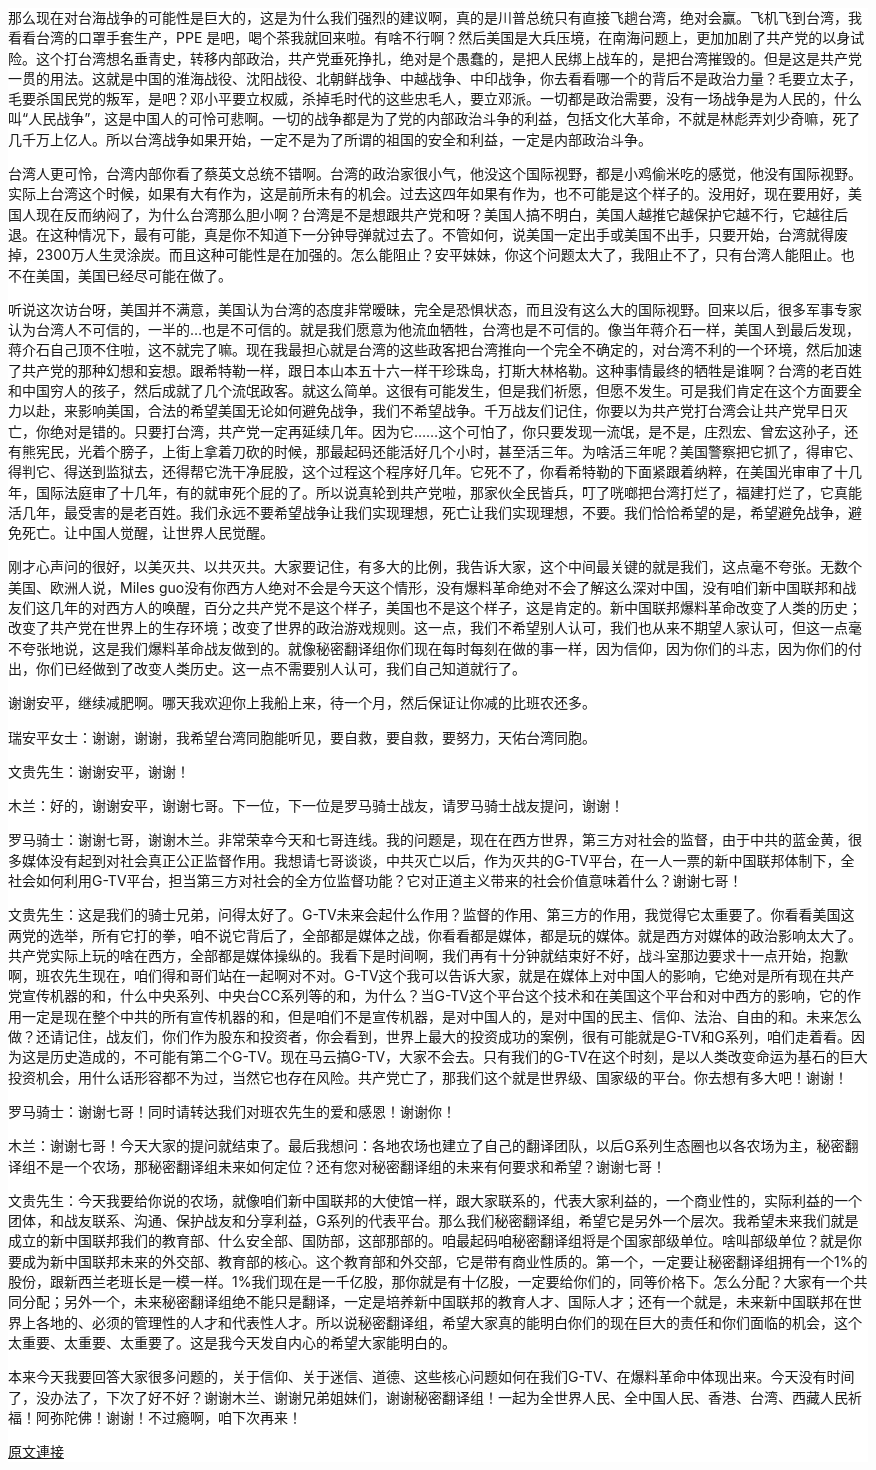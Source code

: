 那么现在对台海战争的可能性是巨大的，这是为什么我们强烈的建议啊，真的是川普总统只有直接飞趟台湾，绝对会赢。飞机飞到台湾，我看看台湾的口罩手套生产，PPE 是吧，喝个茶我就回来啦。有啥不行啊？然后美国是大兵压境，在南海问题上，更加加剧了共产党的以身试险。这个打台湾想名垂青史，转移内部政治，共产党垂死挣扎，绝对是个愚蠢的，是把人民绑上战车的，是把台湾摧毁的。但是这是共产党一贯的用法。这就是中国的淮海战役、沈阳战役、北朝鲜战争、中越战争、中印战争，你去看看哪一个的背后不是政治力量？毛要立太子，毛要杀国民党的叛军，是吧？邓小平要立权威，杀掉毛时代的这些忠毛人，要立邓派。一切都是政治需要，没有一场战争是为人民的，什么叫“人民战争”，这是中国人的可怜可悲啊。一切的战争都是为了党的内部政治斗争的利益，包括文化大革命，不就是林彪弄刘少奇嘛，死了几千万上亿人。所以台湾战争如果开始，一定不是为了所谓的祖国的安全和利益，一定是内部政治斗争。

台湾人更可怜，台湾内部你看了蔡英文总统不错啊。台湾的政治家很小气，他没这个国际视野，都是小鸡偷米吃的感觉，他没有国际视野。实际上台湾这个时候，如果有大有作为，这是前所未有的机会。过去这四年如果有作为，也不可能是这个样子的。没用好，现在要用好，美国人现在反而纳闷了，为什么台湾那么胆小啊？台湾是不是想跟共产党和呀？美国人搞不明白，美国人越推它越保护它越不行，它越往后退。在这种情况下，最有可能，真是你不知道下一分钟导弹就过去了。不管如何，说美国一定出手或美国不出手，只要开始，台湾就得废掉，2300万人生灵涂炭。而且这种可能性是在加强的。怎么能阻止？安平妹妹，你这个问题太大了，我阻止不了，只有台湾人能阻止。也不在美国，美国已经尽可能在做了。

听说这次访台呀，美国并不满意，美国认为台湾的态度非常暧昧，完全是恐惧状态，而且没有这么大的国际视野。回来以后，很多军事专家认为台湾人不可信的，一半的…也是不可信的。就是我们愿意为他流血牺牲，台湾也是不可信的。像当年蒋介石一样，美国人到最后发现，蒋介石自己顶不住啦，这不就完了嘛。现在我最担心就是台湾的这些政客把台湾推向一个完全不确定的，对台湾不利的一个环境，然后加速了共产党的那种幻想和妄想。跟希特勒一样，跟日本山本五十六一样干珍珠岛，打斯大林格勒。这种事情最终的牺牲是谁啊？台湾的老百姓和中国穷人的孩子，然后成就了几个流氓政客。就这么简单。这很有可能发生，但是我们祈愿，但愿不发生。可是我们肯定在这个方面要全力以赴，来影响美国，合法的希望美国无论如何避免战争，我们不希望战争。千万战友们记住，你要以为共产党打台湾会让共产党早日灭亡，你绝对是错的。只要打台湾，共产党一定再延续几年。因为它……这个可怕了，你只要发现一流氓，是不是，庄烈宏、曾宏这孙子，还有熊宪民，光着个膀子，上街上拿着刀砍的时候，那最起码还能活好几个小时，甚至活三年。为啥活三年呢？美国警察把它抓了，得审它、得判它、得送到监狱去，还得帮它洗干净屁股，这个过程这个程序好几年。它死不了，你看希特勒的下面紧跟着纳粹，在美国光审审了十几年，国际法庭审了十几年，有的就审死个屁的了。所以说真轮到共产党啦，那家伙全民皆兵，叮了咣啷把台湾打烂了，福建打烂了，它真能活几年，最受害的是老百姓。我们永远不要希望战争让我们实现理想，死亡让我们实现理想，不要。我们恰恰希望的是，希望避免战争，避免死亡。让中国人觉醒，让世界人民觉醒。

刚才心声问的很好，以美灭共、以共灭共。大家要记住，有多大的比例，我告诉大家，这个中间最关键的就是我们，这点毫不夸张。无数个美国、欧洲人说，Miles guo没有你西方人绝对不会是今天这个情形，没有爆料革命绝对不会了解这么深对中国，没有咱们新中国联邦和战友们这几年的对西方人的唤醒，百分之共产党不是这个样子，美国也不是这个样子，这是肯定的。新中国联邦爆料革命改变了人类的历史；改变了共产党在世界上的生存环境；改变了世界的政治游戏规则。这一点，我们不希望别人认可，我们也从来不期望人家认可，但这一点毫不夸张地说，这是我们爆料革命战友做到的。就像秘密翻译组你们现在每时每刻在做的事一样，因为信仰，因为你们的斗志，因为你们的付出，你们已经做到了改变人类历史。这一点不需要别人认可，我们自己知道就行了。

谢谢安平，继续减肥啊。哪天我欢迎你上我船上来，待一个月，然后保证让你减的比班农还多。

瑞安平女士：谢谢，谢谢，我希望台湾同胞能听见，要自救，要自救，要努力，天佑台湾同胞。

文贵先生：谢谢安平，谢谢！

木兰：好的，谢谢安平，谢谢七哥。下一位，下一位是罗马骑士战友，请罗马骑士战友提问，谢谢！

罗马骑士：谢谢七哥，谢谢木兰。非常荣幸今天和七哥连线。我的问题是，现在在西方世界，第三方对社会的监督，由于中共的蓝金黄，很多媒体没有起到对社会真正公正监督作用。我想请七哥谈谈，中共灭亡以后，作为灭共的G-TV平台，在一人一票的新中国联邦体制下，全社会如何利用G-TV平台，担当第三方对社会的全方位监督功能？它对正道主义带来的社会价值意味着什么？谢谢七哥！

文贵先生：这是我们的骑士兄弟，问得太好了。G-TV未来会起什么作用？监督的作用、第三方的作用，我觉得它太重要了。你看看美国这两党的选举，所有它打的拳，咱不说它背后了，全部都是媒体之战，你看看都是媒体，都是玩的媒体。就是西方对媒体的政治影响太大了。共产党实际上玩的啥在西方，全部都是媒体操纵的。我看下是时间啊，我们再有十分钟就结束好不好，战斗室那边要求十一点开始，抱歉啊，班农先生现在，咱们得和哥们站在一起啊对不对。G-TV这个我可以告诉大家，就是在媒体上对中国人的影响，它绝对是所有现在共产党宣传机器的和，什么中央系列、中央台CC系列等的和，为什么？当G-TV这个平台这个技术和在美国这个平台和对中西方的影响，它的作用一定是现在整个中共的所有宣传机器的和，但是咱们不是宣传机器，是对中国人的，是对中国的民主、信仰、法治、自由的和。未来怎么做？还请记住，战友们，你们作为股东和投资者，你会看到，世界上最大的投资成功的案例，很有可能就是G-TV和G系列，咱们走着看。因为这是历史造成的，不可能有第二个G-TV。现在马云搞G-TV，大家不会去。只有我们的G-TV在这个时刻，是以人类改变命运为基石的巨大投资机会，用什么话形容都不为过，当然它也存在风险。共产党亡了，那我们这个就是世界级、国家级的平台。你去想有多大吧！谢谢！

罗马骑士：谢谢七哥！同时请转达我们对班农先生的爱和感恩！谢谢你！

木兰：谢谢七哥！今天大家的提问就结束了。最后我想问：各地农场也建立了自己的翻译团队，以后G系列生态圈也以各农场为主，秘密翻译组不是一个农场，那秘密翻译组未来如何定位？还有您对秘密翻译组的未来有何要求和希望？谢谢七哥！

文贵先生：今天我要给你说的农场，就像咱们新中国联邦的大使馆一样，跟大家联系的，代表大家利益的，一个商业性的，实际利益的一个团体，和战友联系、沟通、保护战友和分享利益，G系列的代表平台。那么我们秘密翻译组，希望它是另外一个层次。我希望未来我们就是成立的新中国联邦我们的教育部、什么安全部、国防部，这部那部的。咱最起码咱秘密翻译组将是个国家部级单位。啥叫部级单位？就是你要成为新中国联邦未来的外交部、教育部的核心。这个教育部和外交部，它是带有商业性质的。第一个，一定要让秘密翻译组拥有一个1%的股份，跟新西兰老班长是一模一样。1%我们现在是一千亿股，那你就是有十亿股，一定要给你们的，同等价格下。怎么分配？大家有一个共同分配；另外一个，未来秘密翻译组绝不能只是翻译，一定是培养新中国联邦的教育人才、国际人才；还有一个就是，未来新中国联邦在世界上各地的、必须的管理性的人才和代表性人才。所以说秘密翻译组，希望大家真的能明白你们的现在巨大的责任和你们面临的机会，这个太重要、太重要、太重要了。这是我今天发自内心的希望大家能明白的。

本来今天我要回答大家很多问题的，关于信仰、关于迷信、道德、这些核心问题如何在我们G-TV、在爆料革命中体现出来。今天没有时间了，没办法了，下次了好不好？谢谢木兰、谢谢兄弟姐妹们，谢谢秘密翻译组！一起为全世界人民、全中国人民、香港、台湾、西藏人民祈福！阿弥陀佛！谢谢！不过瘾啊，咱下次再来！

[原文連接](http://vog2020.blogspot.com/2020/08/2020822gtv.html)